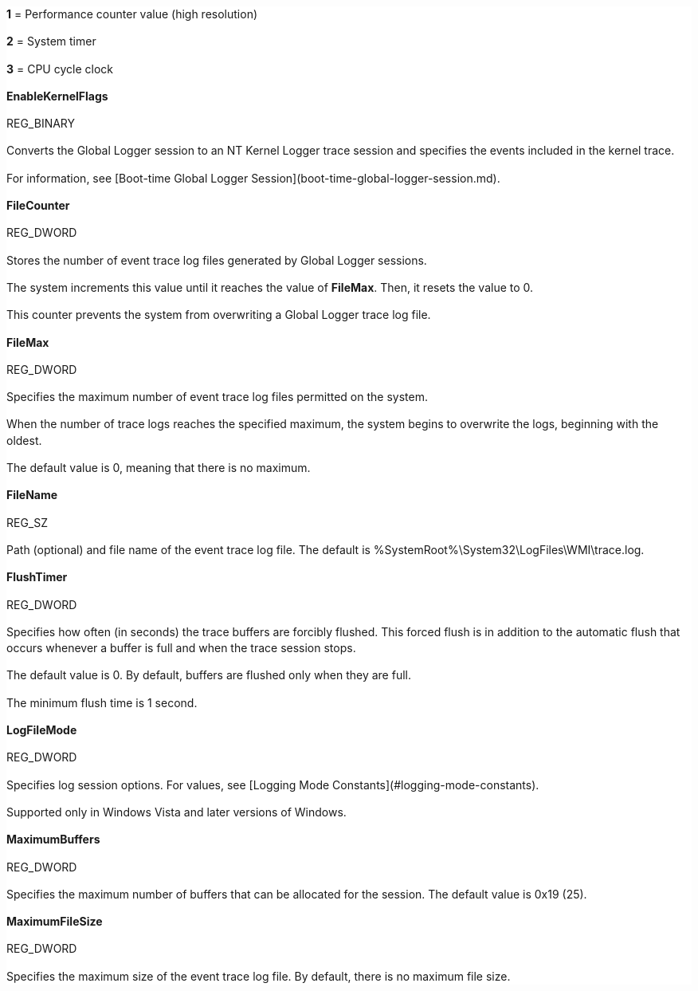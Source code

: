 <p><strong>1</strong> = Performance counter value (high resolution)</p>
<p><strong>2</strong> = System timer</p>
<p><strong>3</strong> = CPU cycle clock</p></td>
</tr>
<tr class="even">
<td align="left"><p><strong>EnableKernelFlags</strong></p></td>
<td align="left"><p>REG_BINARY</p></td>
<td align="left"><p>Converts the Global Logger session to an NT Kernel Logger trace session and specifies the events included in the kernel trace.</p>
<p>For information, see [Boot-time Global Logger Session](boot-time-global-logger-session.md).</p></td>
</tr>
<tr class="odd">
<td align="left"><p><strong>FileCounter</strong></p></td>
<td align="left"><p>REG_DWORD</p></td>
<td align="left"><p>Stores the number of event trace log files generated by Global Logger sessions.</p>
<p>The system increments this value until it reaches the value of <strong>FileMax</strong>. Then, it resets the value to 0.</p>
<p>This counter prevents the system from overwriting a Global Logger trace log file.</p></td>
</tr>
<tr class="even">
<td align="left"><p><strong>FileMax</strong></p></td>
<td align="left"><p>REG_DWORD</p></td>
<td align="left"><p>Specifies the maximum number of event trace log files permitted on the system.</p>
<p>When the number of trace logs reaches the specified maximum, the system begins to overwrite the logs, beginning with the oldest.</p>
<p>The default value is 0, meaning that there is no maximum.</p></td>
</tr>
<tr class="odd">
<td align="left"><p><strong>FileName</strong></p></td>
<td align="left"><p>REG_SZ</p></td>
<td align="left"><p>Path (optional) and file name of the event trace log file. The default is %SystemRoot%\System32\LogFiles\WMI\trace.log.</p></td>
</tr>
<tr class="even">
<td align="left"><p><strong>FlushTimer</strong></p></td>
<td align="left"><p>REG_DWORD</p></td>
<td align="left"><p>Specifies how often (in seconds) the trace buffers are forcibly flushed. This forced flush is in addition to the automatic flush that occurs whenever a buffer is full and when the trace session stops.</p>
<p>The default value is 0. By default, buffers are flushed only when they are full.</p>
<p>The minimum flush time is 1 second.</p></td>
</tr>
<tr class="odd">
<td align="left"><p><strong>LogFileMode</strong></p></td>
<td align="left"><p>REG_DWORD</p></td>
<td align="left"><p>Specifies log session options. For values, see [Logging Mode Constants](#logging-mode-constants).</p>
<p>Supported only in Windows Vista and later versions of Windows.</p></td>
</tr>
<tr class="even">
<td align="left"><p><strong>MaximumBuffers</strong></p></td>
<td align="left"><p>REG_DWORD</p></td>
<td align="left"><p>Specifies the maximum number of buffers that can be allocated for the session. The default value is 0x19 (25).</p></td>
</tr>
<tr class="odd">
<td align="left"><p><strong>MaximumFileSize</strong></p></td>
<td align="left"><p>REG_DWORD</p></td>
<td align="left"><p>Specifies the maximum size of the event trace log file. By default, there is no maximum file size.</p></td>
</tr>